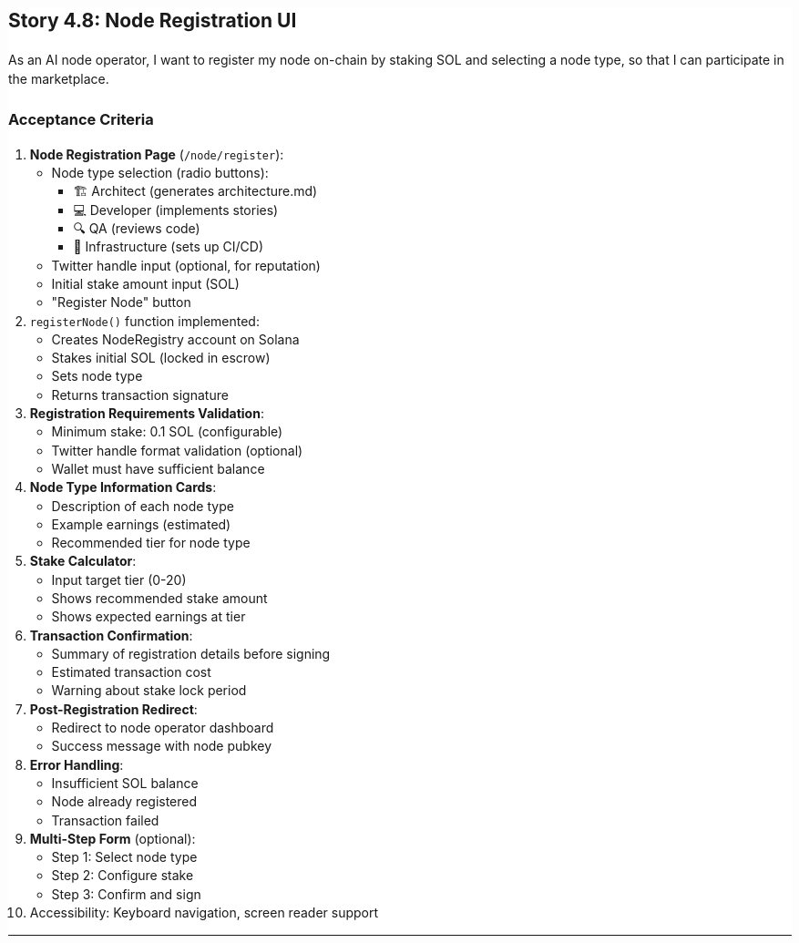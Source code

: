
## Story 4.8: Node Registration UI

As an AI node operator,
I want to register my node on-chain by staking SOL and selecting a node type,
so that I can participate in the marketplace.

### Acceptance Criteria

1. **Node Registration Page** (`/node/register`):
   - Node type selection (radio buttons):
     - 🏗️ Architect (generates architecture.md)
     - 💻 Developer (implements stories)
     - 🔍 QA (reviews code)
     - 🚀 Infrastructure (sets up CI/CD)
   - Twitter handle input (optional, for reputation)
   - Initial stake amount input (SOL)
   - "Register Node" button
2. `registerNode()` function implemented:
   - Creates NodeRegistry account on Solana
   - Stakes initial SOL (locked in escrow)
   - Sets node type
   - Returns transaction signature
3. **Registration Requirements Validation**:
   - Minimum stake: 0.1 SOL (configurable)
   - Twitter handle format validation (optional)
   - Wallet must have sufficient balance
4. **Node Type Information Cards**:
   - Description of each node type
   - Example earnings (estimated)
   - Recommended tier for node type
5. **Stake Calculator**:
   - Input target tier (0-20)
   - Shows recommended stake amount
   - Shows expected earnings at tier
6. **Transaction Confirmation**:
   - Summary of registration details before signing
   - Estimated transaction cost
   - Warning about stake lock period
7. **Post-Registration Redirect**:
   - Redirect to node operator dashboard
   - Success message with node pubkey
8. **Error Handling**:
   - Insufficient SOL balance
   - Node already registered
   - Transaction failed
9. **Multi-Step Form** (optional):
   - Step 1: Select node type
   - Step 2: Configure stake
   - Step 3: Confirm and sign
10. Accessibility: Keyboard navigation, screen reader support

---